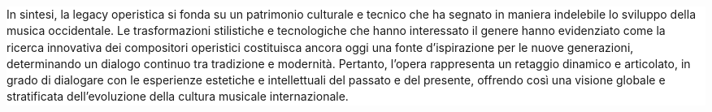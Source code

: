 In sintesi, la legacy operistica si fonda su un patrimonio culturale e tecnico che ha segnato in
maniera indelebile lo sviluppo della musica occidentale. Le trasformazioni stilistiche e
tecnologiche che hanno interessato il genere hanno evidenziato come la ricerca innovativa dei
compositori operistici costituisca ancora oggi una fonte d’ispirazione per le nuove generazioni,
determinando un dialogo continuo tra tradizione e modernità. Pertanto, l’opera rappresenta un
retaggio dinamico e articolato, in grado di dialogare con le esperienze estetiche e intellettuali
del passato e del presente, offrendo così una visione globale e stratificata dell’evoluzione della
cultura musicale internazionale.

